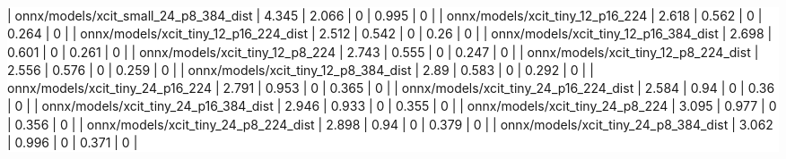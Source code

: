 | onnx/models/xcit_small_24_p8_384_dist                           |       4.345 |         2.066 |            0 |          0.995 |       0     |
| onnx/models/xcit_tiny_12_p16_224                                |       2.618 |         0.562 |            0 |          0.264 |       0     |
| onnx/models/xcit_tiny_12_p16_224_dist                           |       2.512 |         0.542 |            0 |          0.26  |       0     |
| onnx/models/xcit_tiny_12_p16_384_dist                           |       2.698 |         0.601 |            0 |          0.261 |       0     |
| onnx/models/xcit_tiny_12_p8_224                                 |       2.743 |         0.555 |            0 |          0.247 |       0     |
| onnx/models/xcit_tiny_12_p8_224_dist                            |       2.556 |         0.576 |            0 |          0.259 |       0     |
| onnx/models/xcit_tiny_12_p8_384_dist                            |       2.89  |         0.583 |            0 |          0.292 |       0     |
| onnx/models/xcit_tiny_24_p16_224                                |       2.791 |         0.953 |            0 |          0.365 |       0     |
| onnx/models/xcit_tiny_24_p16_224_dist                           |       2.584 |         0.94  |            0 |          0.36  |       0     |
| onnx/models/xcit_tiny_24_p16_384_dist                           |       2.946 |         0.933 |            0 |          0.355 |       0     |
| onnx/models/xcit_tiny_24_p8_224                                 |       3.095 |         0.977 |            0 |          0.356 |       0     |
| onnx/models/xcit_tiny_24_p8_224_dist                            |       2.898 |         0.94  |            0 |          0.379 |       0     |
| onnx/models/xcit_tiny_24_p8_384_dist                            |       3.062 |         0.996 |            0 |          0.371 |       0     |
